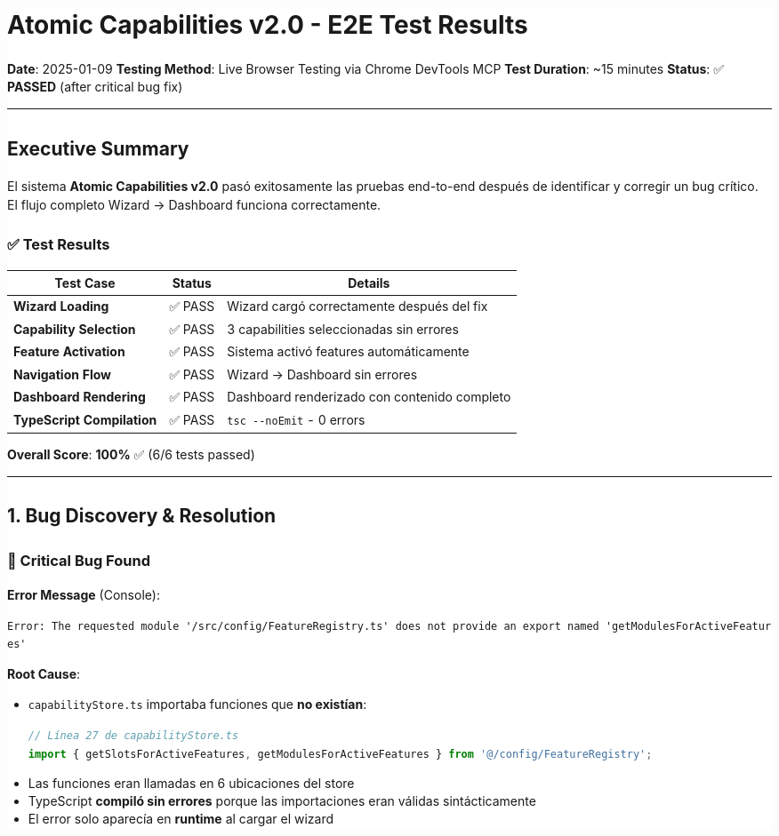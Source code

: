 # Atomic Capabilities v2.0 - E2E Test Results

**Date**: 2025-01-09
**Testing Method**: Live Browser Testing via Chrome DevTools MCP
**Test Duration**: ~15 minutes
**Status**: ✅ **PASSED** (after critical bug fix)

---

## Executive Summary

El sistema **Atomic Capabilities v2.0** pasó exitosamente las pruebas end-to-end después de identificar y corregir un bug crítico. El flujo completo Wizard → Dashboard funciona correctamente.

### ✅ Test Results

| Test Case | Status | Details |
|-----------|--------|---------|
| **Wizard Loading** | ✅ PASS | Wizard cargó correctamente después del fix |
| **Capability Selection** | ✅ PASS | 3 capabilities seleccionadas sin errores |
| **Feature Activation** | ✅ PASS | Sistema activó features automáticamente |
| **Navigation Flow** | ✅ PASS | Wizard → Dashboard sin errores |
| **Dashboard Rendering** | ✅ PASS | Dashboard renderizado con contenido completo |
| **TypeScript Compilation** | ✅ PASS | `tsc --noEmit` - 0 errors |

**Overall Score**: **100%** ✅ (6/6 tests passed)

---

## 1. Bug Discovery & Resolution

### 🐛 Critical Bug Found

**Error Message** (Console):
```
Error: The requested module '/src/config/FeatureRegistry.ts' does not provide an export named 'getModulesForActiveFeatures'
```

**Root Cause**:
- `capabilityStore.ts` importaba funciones que **no existían**:
  ```typescript
  // Línea 27 de capabilityStore.ts
  import { getSlotsForActiveFeatures, getModulesForActiveFeatures } from '@/config/FeatureRegistry';
  ```
- Las funciones eran llamadas en 6 ubicaciones del store
- TypeScript **compiló sin errores** porque las importaciones eran válidas sintácticamente
- El error solo aparecía en **runtime** al cargar el wizard
